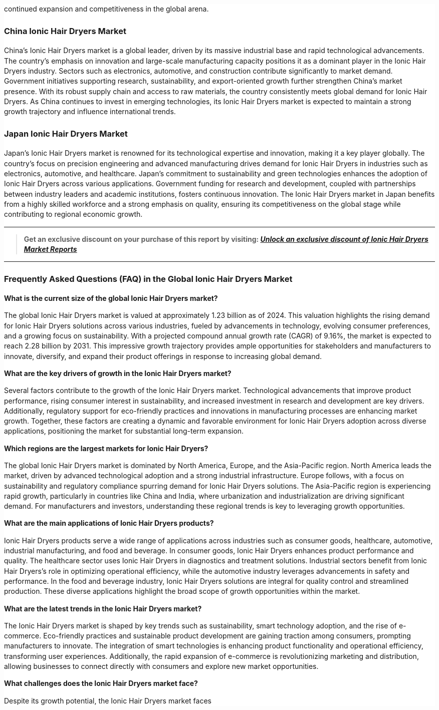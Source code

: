 continued expansion and competitiveness in the global arena.</p><h3>China Ionic Hair Dryers Market</h3><p>China&rsquo;s Ionic Hair Dryers market is a global leader, driven by its massive industrial base and rapid technological advancements. The country&rsquo;s emphasis on innovation and large-scale manufacturing capacity positions it as a dominant player in the Ionic Hair Dryers industry. Sectors such as electronics, automotive, and construction contribute significantly to market demand. Government initiatives supporting research, sustainability, and export-oriented growth further strengthen China&rsquo;s market presence. With its robust supply chain and access to raw materials, the country consistently meets global demand for Ionic Hair Dryers. As China continues to invest in emerging technologies, its Ionic Hair Dryers market is expected to maintain a strong growth trajectory and influence international trends.</p><h3>Japan Ionic Hair Dryers Market</h3><p>Japan&rsquo;s Ionic Hair Dryers market is renowned for its technological expertise and innovation, making it a key player globally. The country&rsquo;s focus on precision engineering and advanced manufacturing drives demand for Ionic Hair Dryers in industries such as electronics, automotive, and healthcare. Japan&rsquo;s commitment to sustainability and green technologies enhances the adoption of Ionic Hair Dryers across various applications. Government funding for research and development, coupled with partnerships between industry leaders and academic institutions, fosters continuous innovation. The Ionic Hair Dryers market in Japan benefits from a highly skilled workforce and a strong emphasis on quality, ensuring its competitiveness on the global stage while contributing to regional economic growth.</p><hr /><blockquote><p><strong>Get an exclusive discount on your purchase of this report by visiting: <em><a href="://marketresearchpulse.com/ask-for-discount/92667?utm_source=Github&amp;utm_medium=019">Unlock an exclusive discount of Ionic Hair Dryers Market Reports</a></em>&nbsp;</strong></p></blockquote><hr /><h3>Frequently Asked Questions (FAQ) in the Global Ionic Hair Dryers Market</h3><p><strong>What is the current size of the global Ionic Hair Dryers market?</strong></p><p>The global Ionic Hair Dryers market is valued at approximately 1.23 billion as of 2024. This valuation highlights the rising demand for Ionic Hair Dryers solutions across various industries, fueled by advancements in technology, evolving consumer preferences, and a growing focus on sustainability. With a projected compound annual growth rate (CAGR) of 9.16%, the market is expected to reach 2.28 billion by 2031. This impressive growth trajectory provides ample opportunities for stakeholders and manufacturers to innovate, diversify, and expand their product offerings in response to increasing global demand.</p><p><strong>What are the key drivers of growth in the Ionic Hair Dryers market?</strong></p><p>Several factors contribute to the growth of the Ionic Hair Dryers market. Technological advancements that improve product performance, rising consumer interest in sustainability, and increased investment in research and development are key drivers. Additionally, regulatory support for eco-friendly practices and innovations in manufacturing processes are enhancing market growth. Together, these factors are creating a dynamic and favorable environment for Ionic Hair Dryers adoption across diverse applications, positioning the market for substantial long-term expansion.</p><p><strong>Which regions are the largest markets for Ionic Hair Dryers?</strong></p><p>The global Ionic Hair Dryers market is dominated by North America, Europe, and the Asia-Pacific region. North America leads the market, driven by advanced technological adoption and a strong industrial infrastructure. Europe follows, with a focus on sustainability and regulatory compliance spurring demand for Ionic Hair Dryers solutions. The Asia-Pacific region is experiencing rapid growth, particularly in countries like China and India, where urbanization and industrialization are driving significant demand. For manufacturers and investors, understanding these regional trends is key to leveraging growth opportunities.</p><p><strong>What are the main applications of Ionic Hair Dryers products?</strong></p><p>Ionic Hair Dryers products serve a wide range of applications across industries such as consumer goods, healthcare, automotive, industrial manufacturing, and food and beverage. In consumer goods, Ionic Hair Dryers enhances product performance and quality. The healthcare sector uses Ionic Hair Dryers in diagnostics and treatment solutions. Industrial sectors benefit from Ionic Hair Dryers&rsquo;s role in optimizing operational efficiency, while the automotive industry leverages advancements in safety and performance. In the food and beverage industry, Ionic Hair Dryers solutions are integral for quality control and streamlined production. These diverse applications highlight the broad scope of growth opportunities within the market.</p><p><strong>What are the latest trends in the Ionic Hair Dryers market?</strong></p><p>The Ionic Hair Dryers market is shaped by key trends such as sustainability, smart technology adoption, and the rise of e-commerce. Eco-friendly practices and sustainable product development are gaining traction among consumers, prompting manufacturers to innovate. The integration of smart technologies is enhancing product functionality and operational efficiency, transforming user experiences. Additionally, the rapid expansion of e-commerce is revolutionizing marketing and distribution, allowing businesses to connect directly with consumers and explore new market opportunities.</p><p><strong>What challenges does the Ionic Hair Dryers market face?</strong></p><p>Despite its growth potential, the Ionic Hair Dryers market faces
